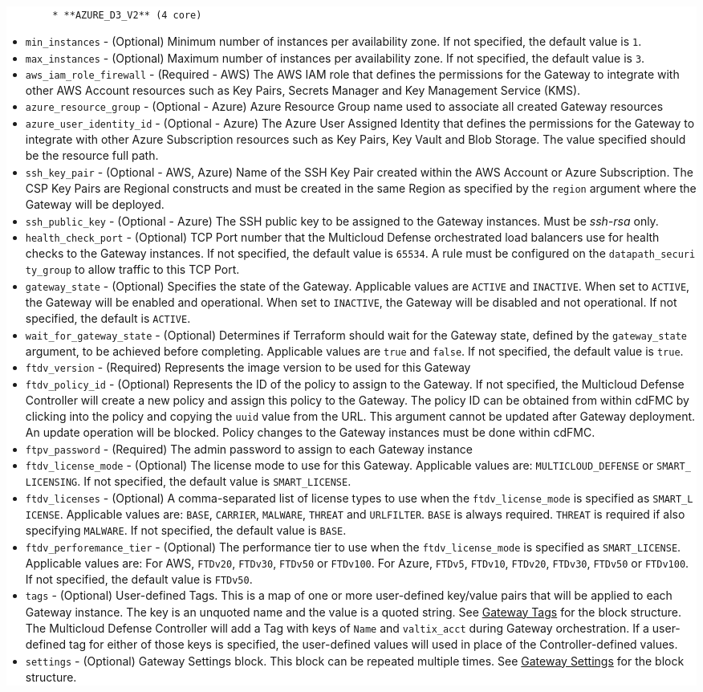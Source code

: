             * **AZURE_D3_V2** (4 core)
* `min_instances` - (Optional) Minimum number of instances per availability zone.  If not specified, the default value is `1`.
* `max_instances` - (Optional) Maximum number of instances per availability zone.  If not specified, the default value is `3`.
* `aws_iam_role_firewall` - (Required - AWS) The AWS IAM role that defines the permissions for the Gateway to integrate with other AWS Account resources such as Key Pairs, Secrets Manager and Key Management Service (KMS).
* `azure_resource_group` - (Optional - Azure) Azure Resource Group name used to associate all created Gateway resources
* `azure_user_identity_id` - (Optional - Azure) The Azure User Assigned Identity that defines the permissions for the Gateway to integrate with other Azure Subscription resources such as Key Pairs, Key Vault and Blob Storage. The value specified should be the resource full path.
* `ssh_key_pair` - (Optional - AWS, Azure) Name of the SSH Key Pair created within the AWS Account or Azure Subscription.  The CSP Key Pairs are Regional constructs and must be created in the same Region as specified by the `region` argument where the Gateway will be deployed.
* `ssh_public_key` - (Optional - Azure) The SSH public key to be assigned to the Gateway instances. Must be *ssh-rsa* only.
* `health_check_port` - (Optional) TCP Port number that the Multicloud Defense orchestrated load balancers use for health checks to the Gateway instances.  If not specified, the default value is `65534`. A rule must be configured on the `datapath_security_group` to allow traffic to this TCP Port.
* `gateway_state` - (Optional) Specifies the state of the Gateway.  Applicable values are `ACTIVE` and `INACTIVE`.  When set to `ACTIVE`, the Gateway will be enabled and operational.  When set to `INACTIVE`, the Gateway will be disabled and not operational.  If not specified, the default is `ACTIVE`.
* `wait_for_gateway_state` - (Optional) Determines if Terraform should wait for the Gateway state, defined by the `gateway_state` argument, to be achieved before completing.  Applicable values are `true` and `false`.  If not specified, the default value is `true`.
* `ftdv_version` - (Required) Represents the image version to be used for this Gateway
* `ftdv_policy_id` - (Optional) Represents the ID of the policy to assign to the Gateway.  If not specified, the Multicloud Defense Controller will create a new policy and assign this policy to the Gateway.  The policy ID can be obtained from within cdFMC by clicking into the policy and copying the `uuid` value from the URL.  This argument cannot be updated after Gateway deployment.  An update operation will be blocked.  Policy changes to the Gateway instances must be done within cdFMC.
* `ftpv_password` - (Required) The admin password to assign to each Gateway instance
* `ftdv_license_mode` - (Optional) The license mode to use for this Gateway.  Applicable values are: `MULTICLOUD_DEFENSE` or `SMART_LICENSING`.  If not specified, the default value is `SMART_LICENSE`.
* `ftdv_licenses` - (Optional) A comma-separated list of license types to use when the `ftdv_license_mode` is specified as `SMART_LICENSE`.  Applicable values are: `BASE`, `CARRIER`, `MALWARE`, `THREAT` and `URLFILTER`.  `BASE` is always required.  `THREAT` is required if also specifying `MALWARE`.  If not specified, the default value is `BASE`.
* `ftdv_perforemance_tier` - (Optional) The performance tier to use when the `ftdv_license_mode` is specified as `SMART_LICENSE`.  Applicable values are: For AWS, `FTDv20`, `FTDv30`, `FTDv50` or `FTDv100`.  For Azure, `FTDv5`, `FTDv10`, `FTDv20`, `FTDv30`, `FTDv50` or `FTDv100`.  If not specified, the default value is `FTDv50`.
* `tags` - (Optional) User-defined Tags. This is a map of one or more user-defined key/value pairs that will be applied to each Gateway instance. The key is an unquoted name and the value is a quoted string.  See [Gateway Tags](#gateway-tags) for the block structure.  The Multicloud Defense Controller will add a Tag with keys of `Name` and `valtix_acct` during Gateway orchestration.  If a user-defined tag for either of those keys is specified, the user-defined values will used in place of the Controller-defined values.
* `settings` - (Optional) Gateway Settings block. This block can be repeated multiple times. See [Gateway Settings](#gateway-settings) for the block structure.
